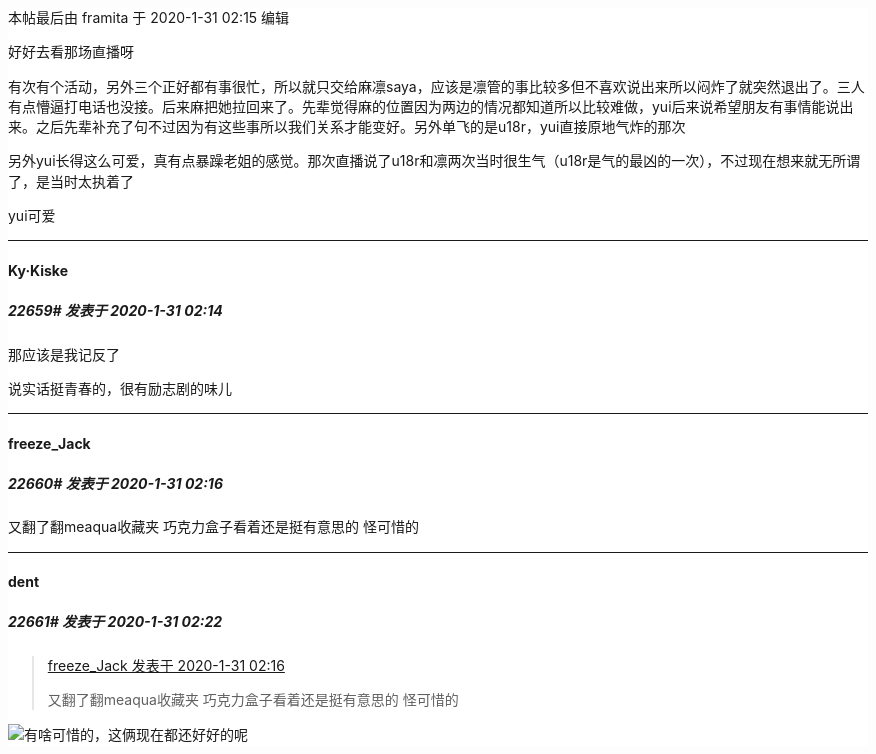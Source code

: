 

 本帖最后由 framita 于 2020-1-31 02:15 编辑 

好好去看那场直播呀

有次有个活动，另外三个正好都有事很忙，所以就只交给麻凛saya，应该是凛管的事比较多但不喜欢说出来所以闷炸了就突然退出了。三人有点懵逼打电话也没接。后来麻把她拉回来了。先辈觉得麻的位置因为两边的情况都知道所以比较难做，yui后来说希望朋友有事情能说出来。之后先辈补充了句不过因为有这些事所以我们关系才能变好。另外单飞的是u18r，yui直接原地气炸的那次

另外yui长得这么可爱，真有点暴躁老姐的感觉。那次直播说了u18r和凛两次当时很生气（u18r是气的最凶的一次），不过现在想来就无所谓了，是当时太执着了

yui可爱







-----

####  Ky·Kiske  
##### 22659#       发表于 2020-1-31 02:14




那应该是我记反了

说实话挺青春的，很有励志剧的味儿







-----

####  freeze_Jack  
##### 22660#       发表于 2020-1-31 02:16




又翻了翻meaqua收藏夹 巧克力盒子看着还是挺有意思的 怪可惜的







-----

####  dent  
##### 22661#       发表于 2020-1-31 02:22



<blockquote><a href="httphttps://bbs.saraba1st.com/2b/forum.php?mod=redirect&amp;goto=findpost&amp;pid=46285427&amp;ptid=1863536" target="_blank">freeze_Jack 发表于 2020-1-31 02:16</a>

又翻了翻meaqua收藏夹 巧克力盒子看着还是挺有意思的 怪可惜的</blockquote>
<img src="https://static.saraba1st.com/image/smiley/face2017/067.png" referrerpolicy="no-referrer">有啥可惜的，这俩现在都还好好的呢


